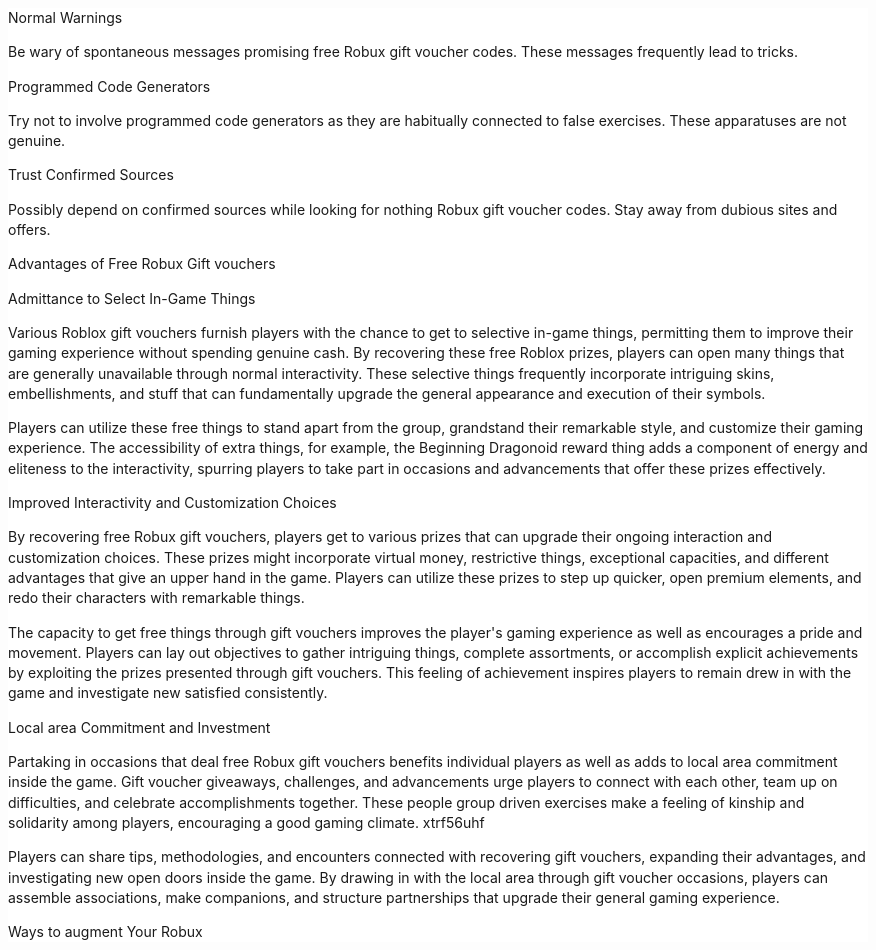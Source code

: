 Normal Warnings

Be wary of spontaneous messages promising free Robux gift voucher codes. These messages frequently lead to tricks.

Programmed Code Generators

Try not to involve programmed code generators as they are habitually connected to false exercises. These apparatuses are not genuine.

Trust Confirmed Sources

Possibly depend on confirmed sources while looking for nothing Robux gift voucher codes. Stay away from dubious sites and offers.

Advantages of Free Robux Gift vouchers

Admittance to Select In-Game Things

Various Roblox gift vouchers furnish players with the chance to get to selective in-game things, permitting them to improve their gaming experience without spending genuine cash. By recovering these free Roblox prizes, players can open many things that are generally unavailable through normal interactivity. These selective things frequently incorporate intriguing skins, embellishments, and stuff that can fundamentally upgrade the general appearance and execution of their symbols.

Players can utilize these free things to stand apart from the group, grandstand their remarkable style, and customize their gaming experience. The accessibility of extra things, for example, the Beginning Dragonoid reward thing adds a component of energy and eliteness to the interactivity, spurring players to take part in occasions and advancements that offer these prizes effectively.

Improved Interactivity and Customization Choices

By recovering free Robux gift vouchers, players get to various prizes that can upgrade their ongoing interaction and customization choices. These prizes might incorporate virtual money, restrictive things, exceptional capacities, and different advantages that give an upper hand in the game. Players can utilize these prizes to step up quicker, open premium elements, and redo their characters with remarkable things.

The capacity to get free things through gift vouchers improves the player's gaming experience as well as encourages a pride and movement. Players can lay out objectives to gather intriguing things, complete assortments, or accomplish explicit achievements by exploiting the prizes presented through gift vouchers. This feeling of achievement inspires players to remain drew in with the game and investigate new satisfied consistently.

Local area Commitment and Investment

Partaking in occasions that deal free Robux gift vouchers benefits individual players as well as adds to local area commitment inside the game. Gift voucher giveaways, challenges, and advancements urge players to connect with each other, team up on difficulties, and celebrate accomplishments together. These people group driven exercises make a feeling of kinship and solidarity among players, encouraging a good gaming climate. xtrf56uhf

Players can share tips, methodologies, and encounters connected with recovering gift vouchers, expanding their advantages, and investigating new open doors inside the game. By drawing in with the local area through gift voucher occasions, players can assemble associations, make companions, and structure partnerships that upgrade their general gaming experience.

Ways to augment Your Robux

